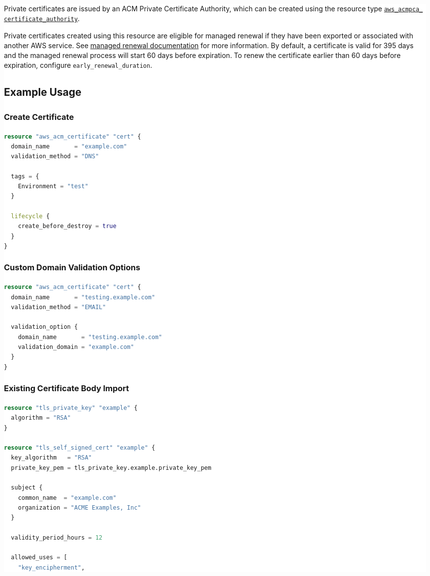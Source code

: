 Private certificates are issued by an ACM Private Certificate Authority, which can be created using the resource type [`aws_acmpca_certificate_authority`](acmpca_certificate_authority.html).

Private certificates created using this resource are eligible for managed renewal if they have been exported or associated with another AWS service.
See [managed renewal documentation](https://docs.aws.amazon.com/acm/latest/userguide/managed-renewal.html) for more information.
By default, a certificate is valid for 395 days and the managed renewal process will start 60 days before expiration.
To renew the certificate earlier than 60 days before expiration, configure `early_renewal_duration`.

## Example Usage

### Create Certificate

```terraform
resource "aws_acm_certificate" "cert" {
  domain_name       = "example.com"
  validation_method = "DNS"

  tags = {
    Environment = "test"
  }

  lifecycle {
    create_before_destroy = true
  }
}
```

### Custom Domain Validation Options

```terraform
resource "aws_acm_certificate" "cert" {
  domain_name       = "testing.example.com"
  validation_method = "EMAIL"

  validation_option {
    domain_name       = "testing.example.com"
    validation_domain = "example.com"
  }
}
```

### Existing Certificate Body Import

```terraform
resource "tls_private_key" "example" {
  algorithm = "RSA"
}

resource "tls_self_signed_cert" "example" {
  key_algorithm   = "RSA"
  private_key_pem = tls_private_key.example.private_key_pem

  subject {
    common_name  = "example.com"
    organization = "ACME Examples, Inc"
  }

  validity_period_hours = 12

  allowed_uses = [
    "key_encipherment",
```